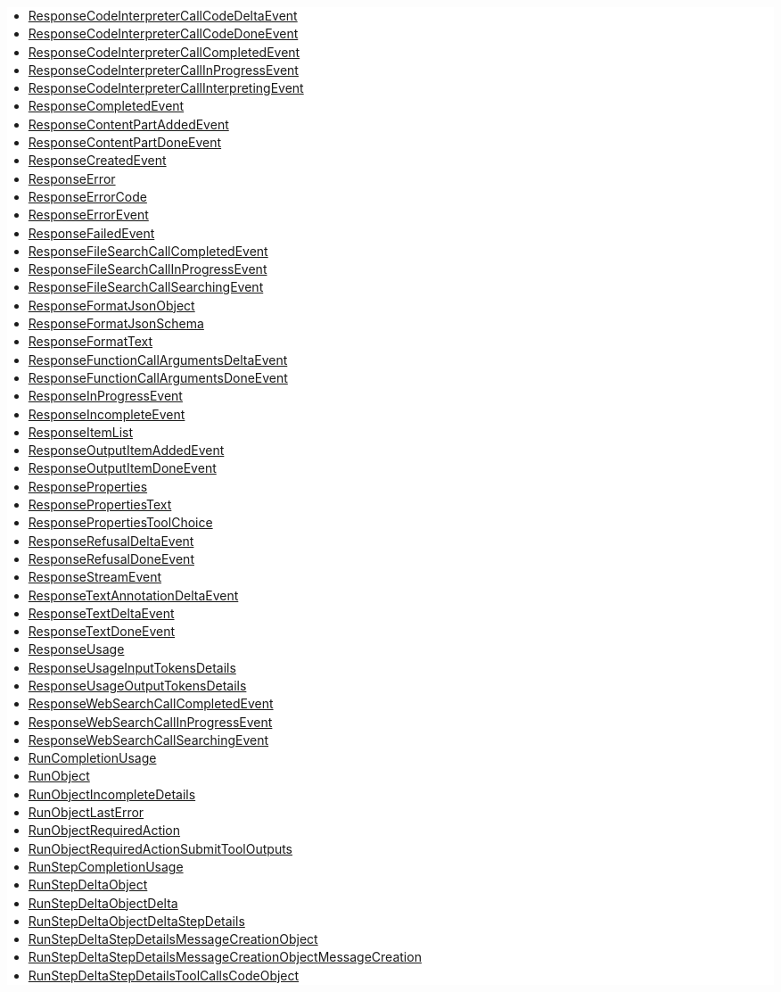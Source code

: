 - [ResponseCodeInterpreterCallCodeDeltaEvent](docs/Model/ResponseCodeInterpreterCallCodeDeltaEvent.md)
- [ResponseCodeInterpreterCallCodeDoneEvent](docs/Model/ResponseCodeInterpreterCallCodeDoneEvent.md)
- [ResponseCodeInterpreterCallCompletedEvent](docs/Model/ResponseCodeInterpreterCallCompletedEvent.md)
- [ResponseCodeInterpreterCallInProgressEvent](docs/Model/ResponseCodeInterpreterCallInProgressEvent.md)
- [ResponseCodeInterpreterCallInterpretingEvent](docs/Model/ResponseCodeInterpreterCallInterpretingEvent.md)
- [ResponseCompletedEvent](docs/Model/ResponseCompletedEvent.md)
- [ResponseContentPartAddedEvent](docs/Model/ResponseContentPartAddedEvent.md)
- [ResponseContentPartDoneEvent](docs/Model/ResponseContentPartDoneEvent.md)
- [ResponseCreatedEvent](docs/Model/ResponseCreatedEvent.md)
- [ResponseError](docs/Model/ResponseError.md)
- [ResponseErrorCode](docs/Model/ResponseErrorCode.md)
- [ResponseErrorEvent](docs/Model/ResponseErrorEvent.md)
- [ResponseFailedEvent](docs/Model/ResponseFailedEvent.md)
- [ResponseFileSearchCallCompletedEvent](docs/Model/ResponseFileSearchCallCompletedEvent.md)
- [ResponseFileSearchCallInProgressEvent](docs/Model/ResponseFileSearchCallInProgressEvent.md)
- [ResponseFileSearchCallSearchingEvent](docs/Model/ResponseFileSearchCallSearchingEvent.md)
- [ResponseFormatJsonObject](docs/Model/ResponseFormatJsonObject.md)
- [ResponseFormatJsonSchema](docs/Model/ResponseFormatJsonSchema.md)
- [ResponseFormatText](docs/Model/ResponseFormatText.md)
- [ResponseFunctionCallArgumentsDeltaEvent](docs/Model/ResponseFunctionCallArgumentsDeltaEvent.md)
- [ResponseFunctionCallArgumentsDoneEvent](docs/Model/ResponseFunctionCallArgumentsDoneEvent.md)
- [ResponseInProgressEvent](docs/Model/ResponseInProgressEvent.md)
- [ResponseIncompleteEvent](docs/Model/ResponseIncompleteEvent.md)
- [ResponseItemList](docs/Model/ResponseItemList.md)
- [ResponseOutputItemAddedEvent](docs/Model/ResponseOutputItemAddedEvent.md)
- [ResponseOutputItemDoneEvent](docs/Model/ResponseOutputItemDoneEvent.md)
- [ResponseProperties](docs/Model/ResponseProperties.md)
- [ResponsePropertiesText](docs/Model/ResponsePropertiesText.md)
- [ResponsePropertiesToolChoice](docs/Model/ResponsePropertiesToolChoice.md)
- [ResponseRefusalDeltaEvent](docs/Model/ResponseRefusalDeltaEvent.md)
- [ResponseRefusalDoneEvent](docs/Model/ResponseRefusalDoneEvent.md)
- [ResponseStreamEvent](docs/Model/ResponseStreamEvent.md)
- [ResponseTextAnnotationDeltaEvent](docs/Model/ResponseTextAnnotationDeltaEvent.md)
- [ResponseTextDeltaEvent](docs/Model/ResponseTextDeltaEvent.md)
- [ResponseTextDoneEvent](docs/Model/ResponseTextDoneEvent.md)
- [ResponseUsage](docs/Model/ResponseUsage.md)
- [ResponseUsageInputTokensDetails](docs/Model/ResponseUsageInputTokensDetails.md)
- [ResponseUsageOutputTokensDetails](docs/Model/ResponseUsageOutputTokensDetails.md)
- [ResponseWebSearchCallCompletedEvent](docs/Model/ResponseWebSearchCallCompletedEvent.md)
- [ResponseWebSearchCallInProgressEvent](docs/Model/ResponseWebSearchCallInProgressEvent.md)
- [ResponseWebSearchCallSearchingEvent](docs/Model/ResponseWebSearchCallSearchingEvent.md)
- [RunCompletionUsage](docs/Model/RunCompletionUsage.md)
- [RunObject](docs/Model/RunObject.md)
- [RunObjectIncompleteDetails](docs/Model/RunObjectIncompleteDetails.md)
- [RunObjectLastError](docs/Model/RunObjectLastError.md)
- [RunObjectRequiredAction](docs/Model/RunObjectRequiredAction.md)
- [RunObjectRequiredActionSubmitToolOutputs](docs/Model/RunObjectRequiredActionSubmitToolOutputs.md)
- [RunStepCompletionUsage](docs/Model/RunStepCompletionUsage.md)
- [RunStepDeltaObject](docs/Model/RunStepDeltaObject.md)
- [RunStepDeltaObjectDelta](docs/Model/RunStepDeltaObjectDelta.md)
- [RunStepDeltaObjectDeltaStepDetails](docs/Model/RunStepDeltaObjectDeltaStepDetails.md)
- [RunStepDeltaStepDetailsMessageCreationObject](docs/Model/RunStepDeltaStepDetailsMessageCreationObject.md)
- [RunStepDeltaStepDetailsMessageCreationObjectMessageCreation](docs/Model/RunStepDeltaStepDetailsMessageCreationObjectMessageCreation.md)
- [RunStepDeltaStepDetailsToolCallsCodeObject](docs/Model/RunStepDeltaStepDetailsToolCallsCodeObject.md)